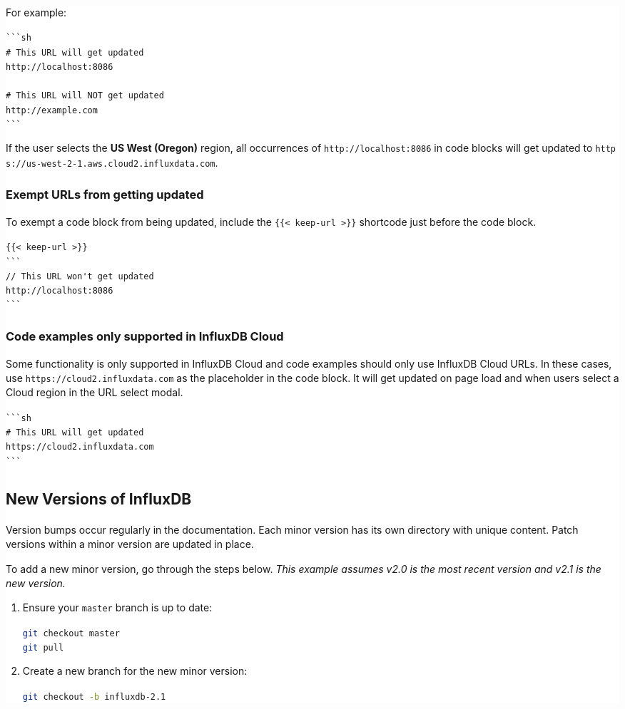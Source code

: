 For example:

~~~
```sh
# This URL will get updated
http://localhost:8086

# This URL will NOT get updated
http://example.com
```
~~~

If the user selects the **US West (Oregon)** region, all occurrences of `http://localhost:8086`
in code blocks will get updated to `https://us-west-2-1.aws.cloud2.influxdata.com`.

### Exempt URLs from getting updated
To exempt a code block from being updated, include the `{{< keep-url >}}` shortcode
just before the code block.

~~~
{{< keep-url >}}
```
// This URL won't get updated
http://localhost:8086
```
~~~

### Code examples only supported in InfluxDB Cloud
Some functionality is only supported in InfluxDB Cloud and code examples should
only use InfluxDB Cloud URLs. In these cases, use `https://cloud2.influxdata.com`
as the placeholder in the code block. It will get updated on page load and when
users select a Cloud region in the URL select modal.

~~~
```sh
# This URL will get updated
https://cloud2.influxdata.com
```
~~~

## New Versions of InfluxDB
Version bumps occur regularly in the documentation.
Each minor version has its own directory with unique content.
Patch versions within a minor version are updated in place.

To add a new minor version, go through the steps below.
_This example assumes v2.0 is the most recent version and v2.1 is the new version._

1. Ensure your `master` branch is up to date:
   ```sh
   git checkout master
   git pull
   ```

2. Create a new branch for the new minor version:
   ```sh
   git checkout -b influxdb-2.1
   ```
